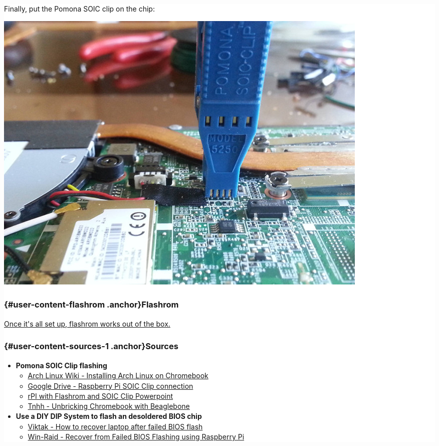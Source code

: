 Finally, put the Pomona SOIC clip on the chip:

![Pomona Clip Connected](images/rpi/0008.jpg)

### [](#flashrom){#user-content-flashrom .anchor}Flashrom

[Once it's all set up, flashrom works out of the
box.](http://www.flashrom.org/RaspberryPi)

### [](#sources-1){#user-content-sources-1 .anchor}Sources

-   **Pomona SOIC Clip flashing**
    -   [Arch Linux Wiki - Installing Arch Linux on
        Chromebook](https://wiki.archlinux.org/index.php/Chromebook)
    -   [Google Drive - Raspberry Pi SOIC Clip
        connection](https://drive.google.com/folderview?id=0B9f62MH0umbmRTA2Xzd5WHhjWEU&usp=sharing)
    -   [rPI with Flashrom and SOIC Clip
        Powerpoint](http://satxhackers.org/wp/hack-content/uploads/2013/04/rPI_flashrom.pdf)
    -   [Tnhh - Unbricking Chromebook with
        Beaglebone](http://www.tnhh.net/2014/08/25/unbricking-chromebook-with-beaglebone.html)
-   **Use a DIY DIP System to flash an desoldered BIOS chip**
    -   [Viktak - How to recover laptop after failed BIOS
        flash](http://diy.viktak.com/2014/07/how-to-recover-laptop-after-failed-bios.html)
    -   [Win-Raid - Recover from Failed BIOS Flashing using Raspberry
        Pi](http://www.win-raid.com/t58f16-Guide-Recover-from-failed-BIOS-flash-using-Raspberry-PI.html)
